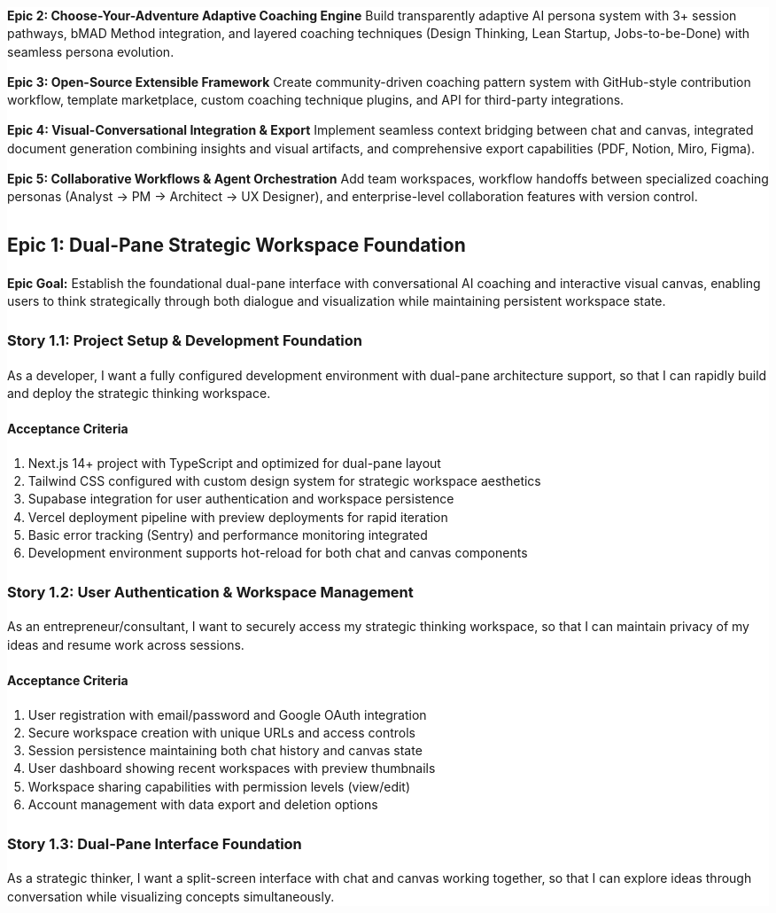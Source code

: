 **Epic 2: Choose-Your-Adventure Adaptive Coaching Engine**
Build transparently adaptive AI persona system with 3+ session pathways, bMAD Method integration, and layered coaching techniques (Design Thinking, Lean Startup, Jobs-to-be-Done) with seamless persona evolution.

**Epic 3: Open-Source Extensible Framework**
Create community-driven coaching pattern system with GitHub-style contribution workflow, template marketplace, custom coaching technique plugins, and API for third-party integrations.

**Epic 4: Visual-Conversational Integration & Export**
Implement seamless context bridging between chat and canvas, integrated document generation combining insights and visual artifacts, and comprehensive export capabilities (PDF, Notion, Miro, Figma).

**Epic 5: Collaborative Workflows & Agent Orchestration**
Add team workspaces, workflow handoffs between specialized coaching personas (Analyst → PM → Architect → UX Designer), and enterprise-level collaboration features with version control.

## Epic 1: Dual-Pane Strategic Workspace Foundation

**Epic Goal:** Establish the foundational dual-pane interface with conversational AI coaching and interactive visual canvas, enabling users to think strategically through both dialogue and visualization while maintaining persistent workspace state.

### Story 1.1: Project Setup & Development Foundation
As a developer,
I want a fully configured development environment with dual-pane architecture support,
so that I can rapidly build and deploy the strategic thinking workspace.

#### Acceptance Criteria
1. Next.js 14+ project with TypeScript and optimized for dual-pane layout
2. Tailwind CSS configured with custom design system for strategic workspace aesthetics  
3. Supabase integration for user authentication and workspace persistence
4. Vercel deployment pipeline with preview deployments for rapid iteration
5. Basic error tracking (Sentry) and performance monitoring integrated
6. Development environment supports hot-reload for both chat and canvas components

### Story 1.2: User Authentication & Workspace Management
As an entrepreneur/consultant,
I want to securely access my strategic thinking workspace,
so that I can maintain privacy of my ideas and resume work across sessions.

#### Acceptance Criteria
1. User registration with email/password and Google OAuth integration
2. Secure workspace creation with unique URLs and access controls
3. Session persistence maintaining both chat history and canvas state
4. User dashboard showing recent workspaces with preview thumbnails
5. Workspace sharing capabilities with permission levels (view/edit)
6. Account management with data export and deletion options

### Story 1.3: Dual-Pane Interface Foundation
As a strategic thinker,
I want a split-screen interface with chat and canvas working together,
so that I can explore ideas through conversation while visualizing concepts simultaneously.
